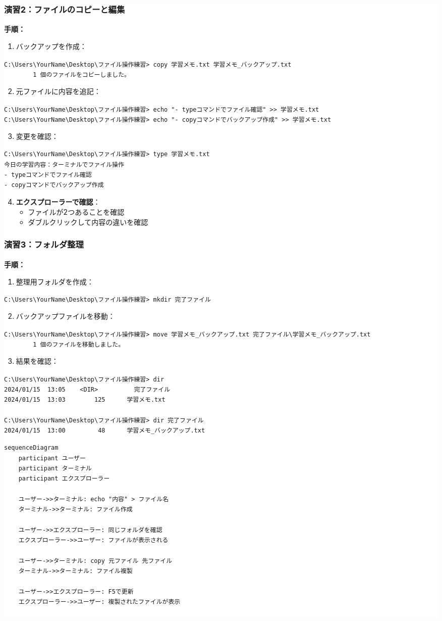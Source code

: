 ### 演習2：ファイルのコピーと編集

**手順：**
1. バックアップを作成：
```
C:\Users\YourName\Desktop\ファイル操作練習> copy 学習メモ.txt 学習メモ_バックアップ.txt
        1 個のファイルをコピーしました。
```

2. 元ファイルに内容を追記：
```
C:\Users\YourName\Desktop\ファイル操作練習> echo "- typeコマンドでファイル確認" >> 学習メモ.txt
C:\Users\YourName\Desktop\ファイル操作練習> echo "- copyコマンドでバックアップ作成" >> 学習メモ.txt
```

3. 変更を確認：
```
C:\Users\YourName\Desktop\ファイル操作練習> type 学習メモ.txt
今日の学習内容：ターミナルでファイル操作
- typeコマンドでファイル確認
- copyコマンドでバックアップ作成
```

4. **エクスプローラーで確認**：
   - ファイルが2つあることを確認
   - ダブルクリックして内容の違いを確認

### 演習3：フォルダ整理

**手順：**
1. 整理用フォルダを作成：
```
C:\Users\YourName\Desktop\ファイル操作練習> mkdir 完了ファイル
```

2. バックアップファイルを移動：
```
C:\Users\YourName\Desktop\ファイル操作練習> move 学習メモ_バックアップ.txt 完了ファイル\学習メモ_バックアップ.txt
        1 個のファイルを移動しました。
```

3. 結果を確認：
```
C:\Users\YourName\Desktop\ファイル操作練習> dir
2024/01/15  13:05    <DIR>          完了ファイル
2024/01/15  13:03        125      学習メモ.txt

C:\Users\YourName\Desktop\ファイル操作練習> dir 完了ファイル
2024/01/15  13:00         48      学習メモ_バックアップ.txt
```

```mermaid
sequenceDiagram
    participant ユーザー
    participant ターミナル
    participant エクスプローラー
    
    ユーザー->>ターミナル: echo "内容" > ファイル名
    ターミナル->>ターミナル: ファイル作成
    
    ユーザー->>エクスプローラー: 同じフォルダを確認
    エクスプローラー->>ユーザー: ファイルが表示される
    
    ユーザー->>ターミナル: copy 元ファイル 先ファイル
    ターミナル->>ターミナル: ファイル複製
    
    ユーザー->>エクスプローラー: F5で更新
    エクスプローラー->>ユーザー: 複製されたファイルが表示
    
```